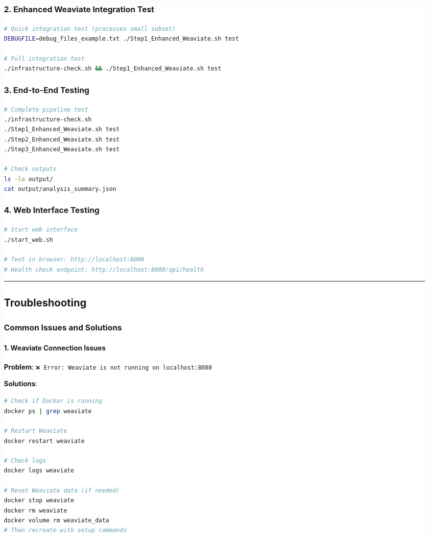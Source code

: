 ### 2. Enhanced Weaviate Integration Test

```bash
# Quick integration test (processes small subset)
DEBUGFILE=debug_files_example.txt ./Step1_Enhanced_Weaviate.sh test

# Full integration test
./infrastructure-check.sh && ./Step1_Enhanced_Weaviate.sh test
```

### 3. End-to-End Testing

```bash
# Complete pipeline test
./infrastructure-check.sh
./Step1_Enhanced_Weaviate.sh test
./Step2_Enhanced_Weaviate.sh test
./Step3_Enhanced_Weaviate.sh test

# Check outputs
ls -la output/
cat output/analysis_summary.json
```

### 4. Web Interface Testing

```bash
# Start web interface
./start_web.sh

# Test in browser: http://localhost:8000
# Health check endpoint: http://localhost:8000/api/health
```

---

## Troubleshooting

### Common Issues and Solutions

#### 1. Weaviate Connection Issues

**Problem**: `❌ Error: Weaviate is not running on localhost:8080`

**Solutions**:
```bash
# Check if Docker is running
docker ps | grep weaviate

# Restart Weaviate
docker restart weaviate

# Check logs
docker logs weaviate

# Reset Weaviate data (if needed)
docker stop weaviate
docker rm weaviate
docker volume rm weaviate_data
# Then recreate with setup commands
```
